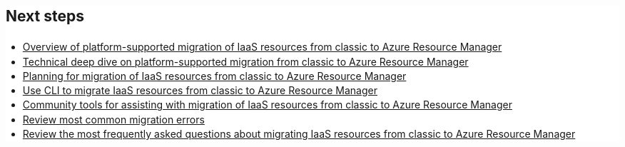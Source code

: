 ## Next steps
* [Overview of platform-supported migration of IaaS resources from classic to Azure Resource Manager](migration-classic-resource-manager-overview.md?toc=%2fazure%2fvirtual-machines%2fwindows%2ftoc.json)
* [Technical deep dive on platform-supported migration from classic to Azure Resource Manager](migration-classic-resource-manager-deep-dive.md?toc=%2fazure%2fvirtual-machines%2fwindows%2ftoc.json)
* [Planning for migration of IaaS resources from classic to Azure Resource Manager](migration-classic-resource-manager-plan.md?toc=%2fazure%2fvirtual-machines%2fwindows%2ftoc.json)
* [Use CLI to migrate IaaS resources from classic to Azure Resource Manager](../linux/migration-classic-resource-manager-cli.md?toc=%2fazure%2fvirtual-machines%2fwindows%2ftoc.json)
* [Community tools for assisting with migration of IaaS resources from classic to Azure Resource Manager](migration-classic-resource-manager-community-tools.md?toc=%2fazure%2fvirtual-machines%2fwindows%2ftoc.json)
* [Review most common migration errors](migration-classic-resource-manager-errors.md?toc=%2fazure%2fvirtual-machines%2fwindows%2ftoc.json)
* [Review the most frequently asked questions about migrating IaaS resources from classic to Azure Resource Manager](migration-classic-resource-manager-faq.md?toc=%2fazure%2fvirtual-machines%2fwindows%2ftoc.json)
